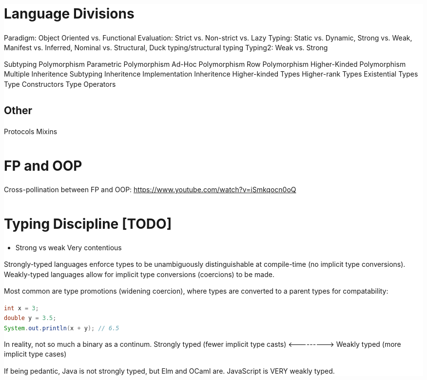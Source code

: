 # Language Divisions
Paradigm:   Object Oriented vs. Functional
Evaluation: Strict vs. Non-strict vs. Lazy
Typing:     Static vs. Dynamic, Strong vs. Weak, Manifest vs. Inferred, Nominal vs. Structural, Duck typing/structural typing
Typing2:    Weak vs. Strong

Subtyping Polymorphism
Parametric Polymorphism
Ad-Hoc Polymorphism
Row Polymorphism
Higher-Kinded Polymorphism
Multiple Inheritence
Subtyping Inheritence
Implementation Inheritence
Higher-kinded Types
Higher-rank Types
Existential Types
Type Constructors
Type Operators

## Other
Protocols
Mixins

# FP and OOP
Cross-pollination between FP and OOP: https://www.youtube.com/watch?v=iSmkqocn0oQ

# Typing Discipline [TODO]

* Strong vs weak
Very contentious

Strongly-typed languages enforce types to be unambiguously distinguishable at compile-time (no implicit type conversions).
Weakly-typed languages allow for implicit type conversions (coercions) to be made.

Most common are type promotions (widening coercion), where types are converted to a parent types for compatability:

```java
int x = 3;
double y = 3.5;
System.out.println(x + y); // 6.5
```

In reality, not so much a binary as a continum.
Strongly typed (fewer implicit type casts) <---------> Weakly typed (more implicit type cases)

If being pedantic, Java is not strongly typed, but Elm and OCaml are. JavaScript is VERY weakly typed.

